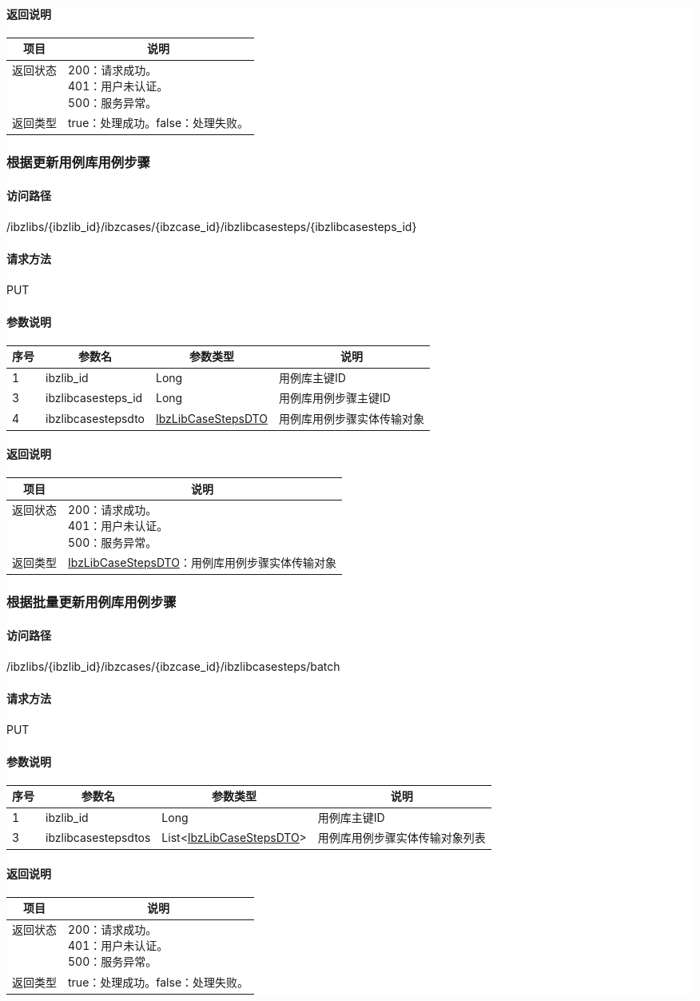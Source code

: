 #### 返回说明
| 项目 | 说明 |
| ---- | ---- |
| 返回状态 | 200：请求成功。<br>401：用户未认证。<br>500：服务异常。 |
| 返回类型 | true：处理成功。false：处理失败。 |

### 根据更新用例库用例步骤
#### 访问路径
/ibzlibs/{ibzlib_id}/ibzcases/{ibzcase_id}/ibzlibcasesteps/{ibzlibcasesteps_id}

#### 请求方法
PUT

#### 参数说明
| 序号 | 参数名 | 参数类型 | 说明 |
| ---- | ---- | ---- | ---- |
| 1 | ibzlib_id | Long | 用例库主键ID |/r/n| 2 | ibzcase_id | Long | 测试用例主键ID |
| 3 | ibzlibcasesteps_id | Long | 用例库用例步骤主键ID |
| 4 | ibzlibcasestepsdto | [IbzLibCaseStepsDTO](#IbzLibCaseStepsDTO) | 用例库用例步骤实体传输对象 |

#### 返回说明
| 项目 | 说明 |
| ---- | ---- |
| 返回状态 | 200：请求成功。<br>401：用户未认证。<br>500：服务异常。 |
| 返回类型 | [IbzLibCaseStepsDTO](#IbzLibCaseStepsDTO)：用例库用例步骤实体传输对象 |

### 根据批量更新用例库用例步骤
#### 访问路径
/ibzlibs/{ibzlib_id}/ibzcases/{ibzcase_id}/ibzlibcasesteps/batch

#### 请求方法
PUT

#### 参数说明
| 序号 | 参数名 | 参数类型 | 说明 |
| ---- | ---- | ---- | ---- |
| 1 | ibzlib_id | Long | 用例库主键ID |/r/n| 2 | ibzcase_id | Long | 测试用例主键ID |
| 3 | ibzlibcasestepsdtos | List<[IbzLibCaseStepsDTO](#IbzLibCaseStepsDTO)> | 用例库用例步骤实体传输对象列表 |

#### 返回说明
| 项目 | 说明 |
| ---- | ---- |
| 返回状态 | 200：请求成功。<br>401：用户未认证。<br>500：服务异常。 |
| 返回类型 | true：处理成功。false：处理失败。 |
